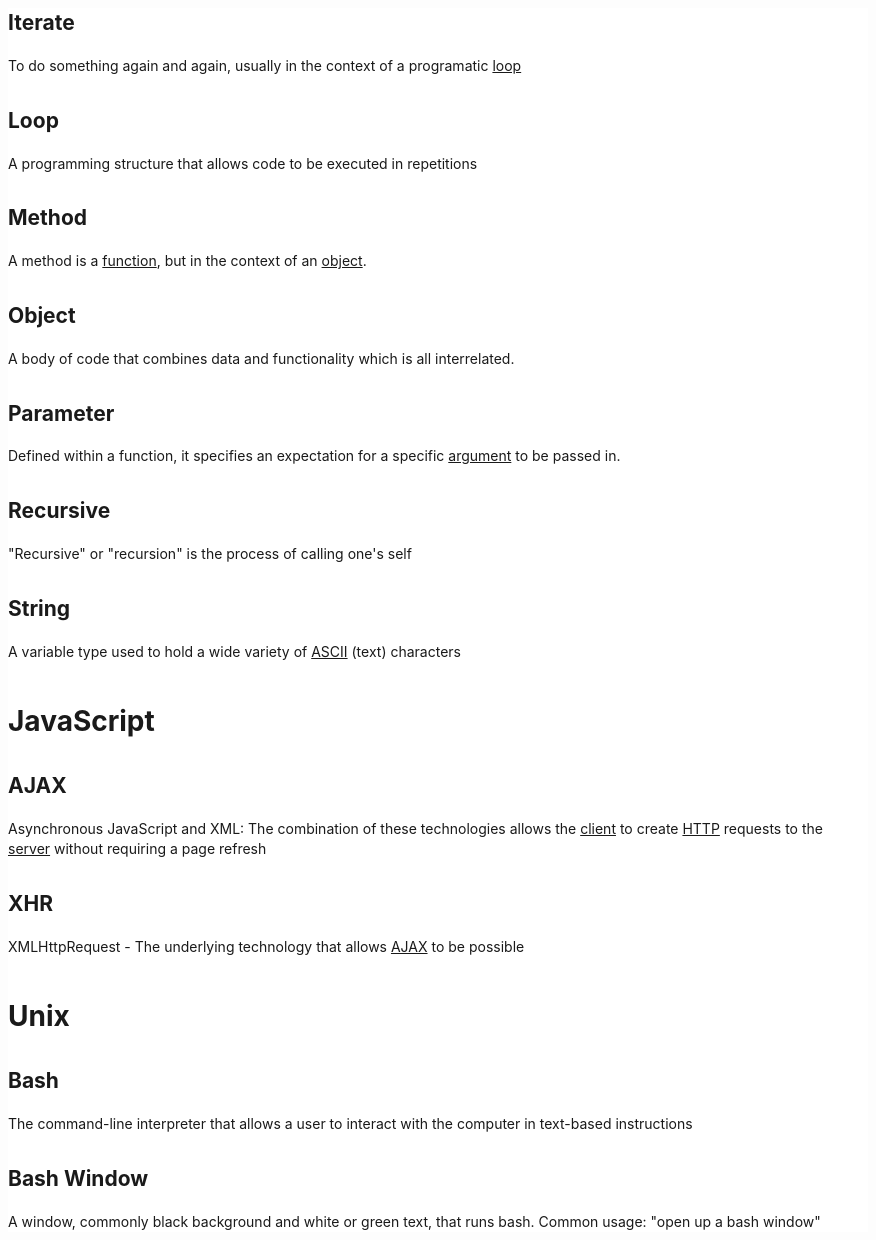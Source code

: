 ## Iterate
To do something again and again, usually in the context of a programatic [loop](#user-content-loop)

## Loop
A programming structure that allows code to be executed in repetitions

## Method 
A method is a [function](#user-content-function), but in the context of an [object](#user-content-object).

## Object
A body of code that combines data and functionality which is all interrelated. 

## Parameter
Defined within a function, it specifies an expectation for a specific [argument](#user-content-argument) to be passed in.

## Recursive
"Recursive" or "recursion" is the process of calling one's self

## String
A variable type used to hold a wide variety of [ASCII](#user-content-ascii) (text) characters

# JavaScript

## AJAX
Asynchronous JavaScript and XML: The combination of these technologies allows the [client](#user-content-client) to create [HTTP](#user-content-http) requests to the [server](#user-content-server) without requiring a page refresh

## XHR
XMLHttpRequest - The underlying technology that allows [AJAX](#user-content-ajax) to be possible



# Unix

## Bash
The command-line interpreter that allows a user to interact with the computer in text-based instructions

## Bash Window
A window, commonly black background and white or green text, that runs bash. Common usage: "open up a bash window"
